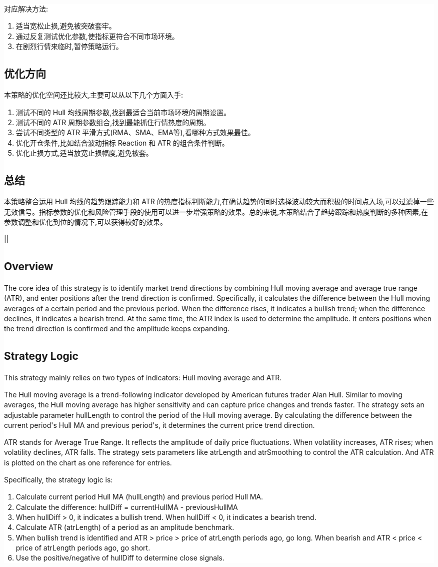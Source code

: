 对应解决方法:

1. 适当宽松止损,避免被突破套牢。
2. 通过反复测试优化参数,使指标更符合不同市场环境。 
3. 在剧烈行情来临时,暂停策略运行。

## 优化方向  

本策略的优化空间还比较大,主要可以从以下几个方面入手:  

1. 测试不同的 Hull 均线周期参数,找到最适合当前市场环境的周期设置。
2. 测试不同的 ATR 周期参数组合,找到最能抓住行情热度的周期。
3. 尝试不同类型的 ATR 平滑方式(RMA、SMA、EMA等),看哪种方式效果最佳。  
4. 优化开仓条件,比如结合波动指标 Reaction 和 ATR 的组合条件判断。
5. 优化止损方式,适当放宽止损幅度,避免被套。

## 总结

本策略整合运用 Hull 均线的趋势跟踪能力和 ATR 的热度指标判断能力,在确认趋势的同时选择波动较大而积极的时间点入场,可以过滤掉一些无效信号。指标参数的优化和风险管理手段的使用可以进一步增强策略的效果。总的来说,本策略结合了趋势跟踪和热度判断的多种因素,在参数调整和优化到位的情况下,可以获得较好的效果。

||

## Overview

The core idea of this strategy is to identify market trend directions by combining Hull moving average and average true range (ATR), and enter positions after the trend direction is confirmed. Specifically, it calculates the difference between the Hull moving averages of a certain period and the previous period. When the difference rises, it indicates a bullish trend; when the difference declines, it indicates a bearish trend. At the same time, the ATR index is used to determine the amplitude. It enters positions when the trend direction is confirmed and the amplitude keeps expanding.

## Strategy Logic

This strategy mainly relies on two types of indicators: Hull moving average and ATR.

The Hull moving average is a trend-following indicator developed by American futures trader Alan Hull. Similar to moving averages, the Hull moving average has higher sensitivity and can capture price changes and trends faster. The strategy sets an adjustable parameter hullLength to control the period of the Hull moving average. By calculating the difference between the current period's Hull MA and previous period's, it determines the current price trend direction.

ATR stands for Average True Range. It reflects the amplitude of daily price fluctuations. When volatility increases, ATR rises; when volatility declines, ATR falls. The strategy sets parameters like atrLength and atrSmoothing to control the ATR calculation. And ATR is plotted on the chart as one reference for entries.

Specifically, the strategy logic is:  

1. Calculate current period Hull MA (hullLength) and previous period Hull MA. 
2. Calculate the difference: hullDiff = currentHullMA - previousHullMA
3. When hullDiff > 0, it indicates a bullish trend. When hullDiff < 0, it indicates a bearish trend.
4. Calculate ATR (atrLength) of a period as an amplitude benchmark.
5. When bullish trend is identified and ATR > price > price of atrLength periods ago, go long. When bearish and ATR < price < price of atrLength periods ago, go short.  
6. Use the positive/negative of hullDiff to determine close signals.
